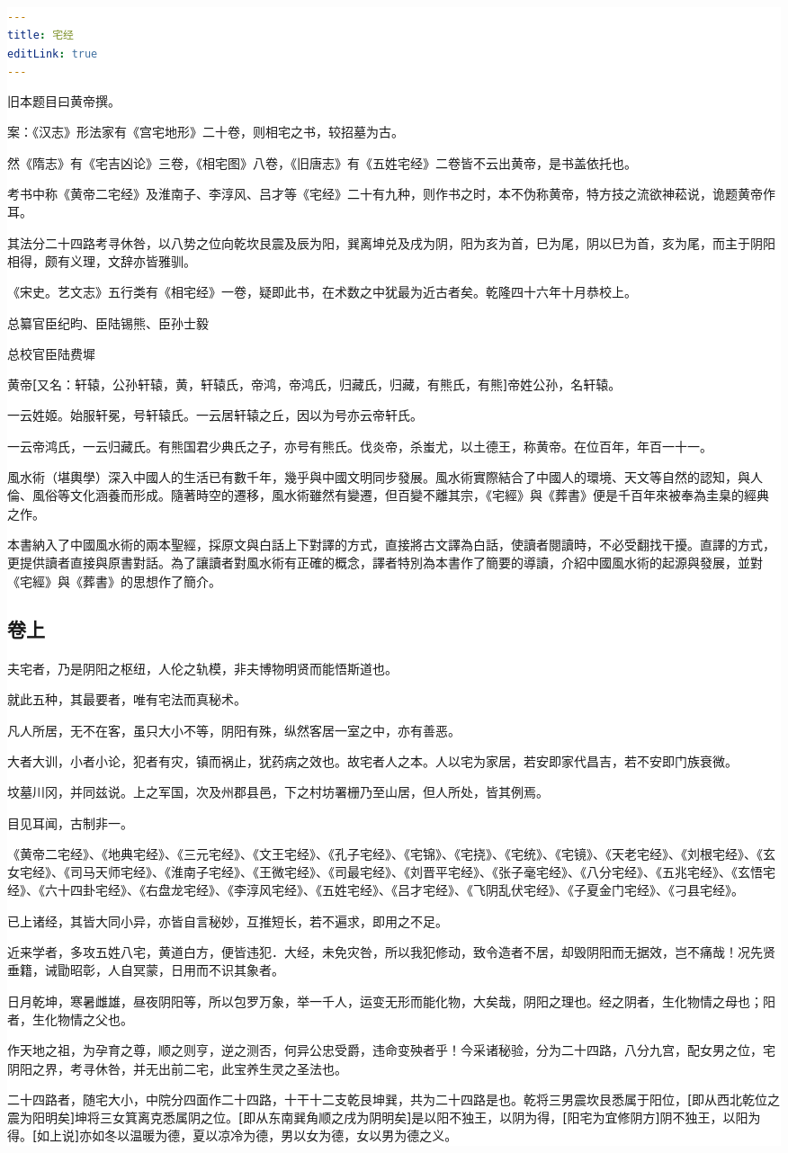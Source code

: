 ```yaml
---
title: 宅经
editLink: true
---
```


旧本题目曰黄帝撰。

案：《汉志》形法家有《宫宅地形》二十卷，则相宅之书，较招墓为古。

然《隋志》有《宅吉凶论》三卷，《相宅图》八卷，《旧唐志》有《五姓宅经》二卷皆不云出黄帝，是书盖依托也。

考书中称《黄帝二宅经》及淮南子、李淳风、吕才等《宅经》二十有九种，则作书之时，本不伪称黄帝，特方技之流欲神菘说，诡题黄帝作耳。

其法分二十四路考寻休咎，以八势之位向乾坎艮震及辰为阳，巽离坤兑及戌为阴，阳为亥为首，巳为尾，阴以巳为首，亥为尾，而主于阴阳相得，颇有义理，文辞亦皆雅驯。

《宋史。艺文志》五行类有《相宅经》一卷，疑即此书，在术数之中犹最为近古者矣。乾隆四十六年十月恭校上。

总纂官臣纪昀、臣陆锡熊、臣孙士毅

总校官臣陆费墀

黄帝[又名：轩辕，公孙轩辕，黄，轩辕氏，帝鸿，帝鸿氏，归藏氏，归藏，有熊氏，有熊]帝姓公孙，名轩辕。

一云姓姬。始服轩冕，号轩辕氏。一云居轩辕之丘，因以为号亦云帝轩氏。

一云帝鸿氏，一云归藏氏。有熊国君少典氏之子，亦号有熊氏。伐炎帝，杀蚩尤，以土德王，称黄帝。在位百年，年百一十一。

風水術（堪輿學）深入中國人的生活已有數千年，幾乎與中國文明同步發展。風水術實際結合了中國人的環境、天文等自然的認知，與人倫、風俗等文化涵養而形成。隨著時空的遷移，風水術雖然有變遷，但百變不離其宗，《宅經》與《葬書》便是千百年來被奉為圭臬的經典之作。

本書納入了中國風水術的兩本聖經，採原文與白話上下對譯的方式，直接將古文譯為白話，使讀者閱讀時，不必受翻找干擾。直譯的方式，更提供讀者直接與原書對話。為了讓讀者對風水術有正確的概念，譯者特別為本書作了簡要的導讀，介紹中國風水術的起源與發展，並對《宅經》與《葬書》的思想作了簡介。

## 卷上

夫宅者，乃是阴阳之枢纽，人伦之轨模，非夫博物明贤而能悟斯道也。

就此五种，其最要者，唯有宅法而真秘术。

凡人所居，无不在客，虽只大小不等，阴阳有殊，纵然客居一室之中，亦有善恶。

大者大训，小者小论，犯者有灾，镇而祸止，犹药病之效也。故宅者人之本。人以宅为家居，若安即家代昌吉，若不安即门族衰微。

坟墓川冈，并同兹说。上之军国，次及州郡县邑，下之村坊署栅乃至山居，但人所处，皆其例焉。

目见耳闻，古制非一。

《黄帝二宅经》、《地典宅经》、《三元宅经》、《文王宅经》、《孔子宅经》、《宅锦》、《宅挠》、《宅统》、《宅镜》、《天老宅经》、《刘根宅经》、《玄女宅经》、《司马天师宅经》、《淮南子宅经》、《王微宅经》、《司最宅经》、《刘晋平宅经》、《张子毫宅经》、《八分宅经》、《五兆宅经》、《玄悟宅经》、《六十四卦宅经》、《右盘龙宅经》、《李淳风宅经》、《五姓宅经》、《吕才宅经》、《飞阴乱伏宅经》、《子夏金门宅经》、《刁县宅经》。

已上诸经，其皆大同小异，亦皆自言秘妙，互推短长，若不遍求，即用之不足。

近来学者，多攻五姓八宅，黄道白方，便皆违犯．大经，未免灾咎，所以我犯修动，致令造者不居，却毁阴阳而无据效，岂不痛哉！况先贤垂籍，诫勖昭彰，人自冥蒙，日用而不识其象者。

日月乾坤，寒暑雌雄，昼夜阴阳等，所以包罗万象，举一千人，运变无形而能化物，大矣哉，阴阳之理也。经之阴者，生化物情之母也；阳者，生化物情之父也。

作天地之祖，为孕育之尊，顺之则亨，逆之测否，何异公忠受爵，违命变殃者乎！今采诸秘验，分为二十四路，八分九宫，配女男之位，宅阴阳之界，考寻休咎，并无出前二宅，此宝养生灵之圣法也。

二十四路者，随宅大小，中院分四面作二十四路，十干十二支乾艮坤巽，共为二十四路是也。乾将三男震坎艮悉属于阳位，[即从西北乾位之震为阳明矣]坤将三女箕离克悉属阴之位。[即从东南巽角顺之戌为阴明矣]是以阳不独王，以阴为得，[阳宅为宜修阴方]阴不独王，以阳为得。[如上说]亦如冬以温暖为德，夏以凉冷为德，男以女为德，女以男为德之义。

